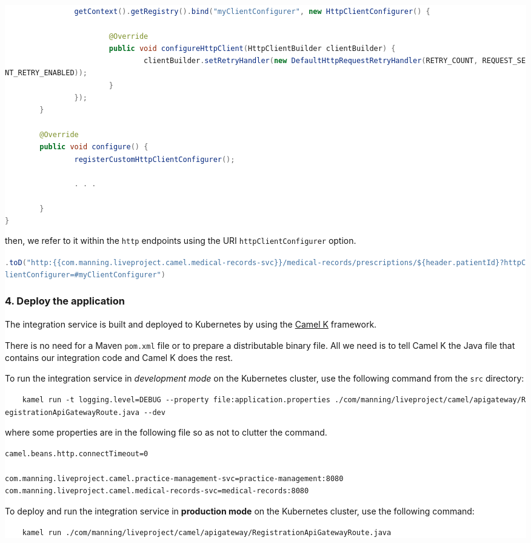 ```java
                getContext().getRegistry().bind("myClientConfigurer", new HttpClientConfigurer() {

                        @Override
                        public void configureHttpClient(HttpClientBuilder clientBuilder) {
                                clientBuilder.setRetryHandler(new DefaultHttpRequestRetryHandler(RETRY_COUNT, REQUEST_SENT_RETRY_ENABLED));
                        }
                });
        }

        @Override
        public void configure() {
                registerCustomHttpClientConfigurer();

                . . .

        }
}
```

then, we refer to it within the `http` endpoints using the URI `httpClientConfigurer` option.

```java
.toD("http:{{com.manning.liveproject.camel.medical-records-svc}}/medical-records/prescriptions/${header.patientId}?httpClientConfigurer=#myClientConfigurer")
```

### 4. Deploy the application
The integration service is built and deployed to Kubernetes by using the [Camel K](https://camel.apache.org/camel-k/latest/index.html) framework.

There is no need for a Maven `pom.xml` file or to prepare a distributable binary file. All we need is to tell Camel K the 
Java file that contains our integration code and Camel K does the rest.

To run the integration service in *development mode* on the Kubernetes cluster, use the following command from the `src` directory:

        kamel run -t logging.level=DEBUG --property file:application.properties ./com/manning/liveproject/camel/apigateway/RegistrationApiGatewayRoute.java --dev

where some properties are in the following file so as not to clutter the command.

```properties
camel.beans.http.connectTimeout=0

com.manning.liveproject.camel.practice-management-svc=practice-management:8080
com.manning.liveproject.camel.medical-records-svc=medical-records:8080
```

To deploy and run the integration service in __production mode__ on the Kubernetes cluster, use the following command:

        kamel run ./com/manning/liveproject/camel/apigateway/RegistrationApiGatewayRoute.java

